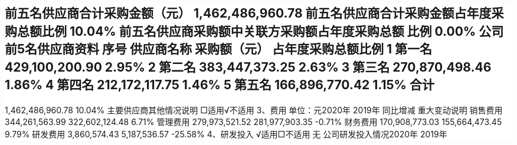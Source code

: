 前五名供应商合计采购金额（元）
1,462,486,960.78
前五名供应商合计采购金额占年度采购总额比例
10.04%
前五名供应商采购额中关联方采购额占年度采购总额
比例
0.00%
公司前5名供应商资料
序号
供应商名称
采购额（元）
占年度采购总额比例
1
第一名
429,100,200.90
2.95%
2
第二名
383,447,373.25
2.63%
3
第三名
270,870,498.46
1.86%
4
第四名
212,172,117.75
1.46%
5
第五名
166,896,770.42
1.15%
合计
--
1,462,486,960.78
10.04%
主要供应商其他情况说明
□适用√不适用
3、费用
单位：元2020年
2019年
同比增减
重大变动说明
销售费用
344,261,563.99
322,602,124.48
6.71%
管理费用
279,973,521.52
281,977,903.35
-0.71%
财务费用
170,908,773.03
155,664,473.45
9.79%
研发费用
3,860,574.43
5,187,536.57
-25.58%
4、研发投入
√适用□不适用
无
公司研发投入情况2020年
2019年